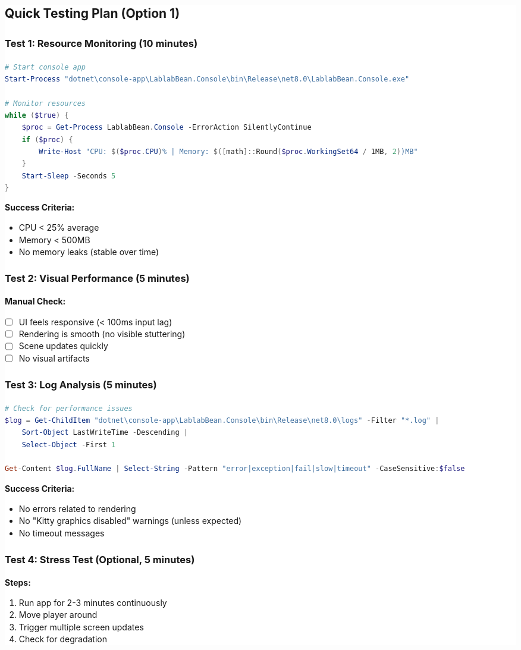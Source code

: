 ## Quick Testing Plan (Option 1)

### Test 1: Resource Monitoring (10 minutes)

```powershell
# Start console app
Start-Process "dotnet\console-app\LablabBean.Console\bin\Release\net8.0\LablabBean.Console.exe"

# Monitor resources
while ($true) {
    $proc = Get-Process LablabBean.Console -ErrorAction SilentlyContinue
    if ($proc) {
        Write-Host "CPU: $($proc.CPU)% | Memory: $([math]::Round($proc.WorkingSet64 / 1MB, 2))MB"
    }
    Start-Sleep -Seconds 5
}
```

**Success Criteria:**
- CPU < 25% average
- Memory < 500MB
- No memory leaks (stable over time)

### Test 2: Visual Performance (5 minutes)

**Manual Check:**
- [ ] UI feels responsive (< 100ms input lag)
- [ ] Rendering is smooth (no visible stuttering)
- [ ] Scene updates quickly
- [ ] No visual artifacts

### Test 3: Log Analysis (5 minutes)

```powershell
# Check for performance issues
$log = Get-ChildItem "dotnet\console-app\LablabBean.Console\bin\Release\net8.0\logs" -Filter "*.log" | 
    Sort-Object LastWriteTime -Descending | 
    Select-Object -First 1

Get-Content $log.FullName | Select-String -Pattern "error|exception|fail|slow|timeout" -CaseSensitive:$false
```

**Success Criteria:**
- No errors related to rendering
- No "Kitty graphics disabled" warnings (unless expected)
- No timeout messages

### Test 4: Stress Test (Optional, 5 minutes)

**Steps:**
1. Run app for 2-3 minutes continuously
2. Move player around
3. Trigger multiple screen updates
4. Check for degradation
